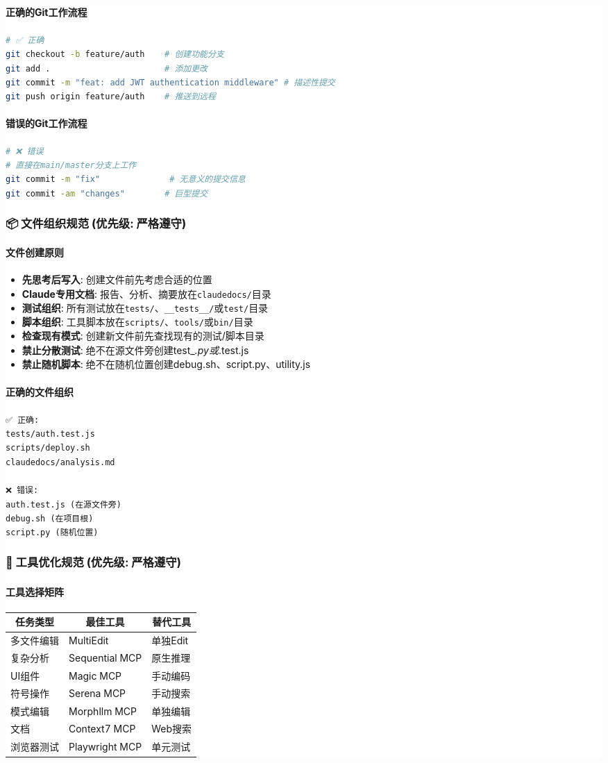 #### 正确的Git工作流程

```bash
# ✅ 正确
git checkout -b feature/auth    # 创建功能分支
git add .                       # 添加更改
git commit -m "feat: add JWT authentication middleware" # 描述性提交
git push origin feature/auth    # 推送到远程
```

#### 错误的Git工作流程

```bash
# ❌ 错误
# 直接在main/master分支上工作
git commit -m "fix"              # 无意义的提交信息
git commit -am "changes"        # 巨型提交
```

### 📦 文件组织规范 (优先级: 严格遵守)

#### 文件创建原则

- **先思考后写入**: 创建文件前先考虑合适的位置
- **Claude专用文档**: 报告、分析、摘要放在`claudedocs/`目录
- **测试组织**: 所有测试放在`tests/`、`__tests__/`或`test/`目录
- **脚本组织**: 工具脚本放在`scripts/`、`tools/`或`bin/`目录
- **检查现有模式**: 创建新文件前先查找现有的测试/脚本目录
- **禁止分散测试**: 绝不在源文件旁创建test\__.py或_.test.js
- **禁止随机脚本**: 绝不在随机位置创建debug.sh、script.py、utility.js

#### 正确的文件组织

```
✅ 正确:
tests/auth.test.js
scripts/deploy.sh
claudedocs/analysis.md

❌ 错误:
auth.test.js (在源文件旁)
debug.sh (在项目根)
script.py (随机位置)
```

### 🔧 工具优化规范 (优先级: 严格遵守)

#### 工具选择矩阵

| 任务类型   | 最佳工具       | 替代工具 |
| ---------- | -------------- | -------- |
| 多文件编辑 | MultiEdit      | 单独Edit |
| 复杂分析   | Sequential MCP | 原生推理 |
| UI组件     | Magic MCP      | 手动编码 |
| 符号操作   | Serena MCP     | 手动搜索 |
| 模式编辑   | Morphllm MCP   | 单独编辑 |
| 文档       | Context7 MCP   | Web搜索  |
| 浏览器测试 | Playwright MCP | 单元测试 |
